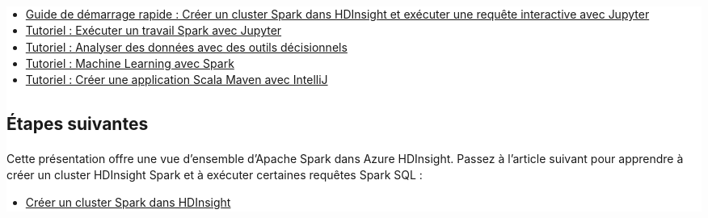 - [Guide de démarrage rapide : Créer un cluster Spark dans HDInsight et exécuter une requête interactive avec Jupyter](./apache-spark-jupyter-spark-sql.md)
- [Tutoriel : Exécuter un travail Spark avec Jupyter](./apache-spark-load-data-run-query.md)
- [Tutoriel : Analyser des données avec des outils décisionnels](./apache-spark-use-bi-tools.md)
- [Tutoriel : Machine Learning avec Spark](./apache-spark-ipython-notebook-machine-learning.md)
- [Tutoriel : Créer une application Scala Maven avec IntelliJ](./apache-spark-create-standalone-application.md)

## <a name="next-steps"></a>Étapes suivantes

Cette présentation offre une vue d’ensemble d’Apache Spark dans Azure HDInsight. Passez à l’article suivant pour apprendre à créer un cluster HDInsight Spark et à exécuter certaines requêtes Spark SQL :

- [Créer un cluster Spark dans HDInsight](./apache-spark-jupyter-spark-sql.md)

